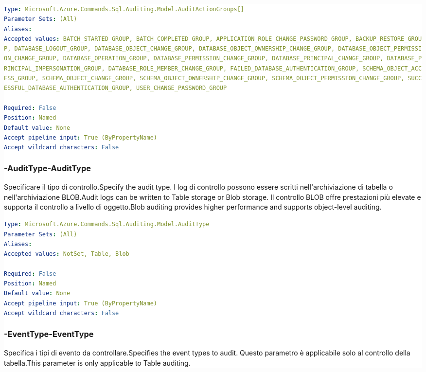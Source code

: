```yaml
Type: Microsoft.Azure.Commands.Sql.Auditing.Model.AuditActionGroups[]
Parameter Sets: (All)
Aliases: 
Accepted values: BATCH_STARTED_GROUP, BATCH_COMPLETED_GROUP, APPLICATION_ROLE_CHANGE_PASSWORD_GROUP, BACKUP_RESTORE_GROUP, DATABASE_LOGOUT_GROUP, DATABASE_OBJECT_CHANGE_GROUP, DATABASE_OBJECT_OWNERSHIP_CHANGE_GROUP, DATABASE_OBJECT_PERMISSION_CHANGE_GROUP, DATABASE_OPERATION_GROUP, DATABASE_PERMISSION_CHANGE_GROUP, DATABASE_PRINCIPAL_CHANGE_GROUP, DATABASE_PRINCIPAL_IMPERSONATION_GROUP, DATABASE_ROLE_MEMBER_CHANGE_GROUP, FAILED_DATABASE_AUTHENTICATION_GROUP, SCHEMA_OBJECT_ACCESS_GROUP, SCHEMA_OBJECT_CHANGE_GROUP, SCHEMA_OBJECT_OWNERSHIP_CHANGE_GROUP, SCHEMA_OBJECT_PERMISSION_CHANGE_GROUP, SUCCESSFUL_DATABASE_AUTHENTICATION_GROUP, USER_CHANGE_PASSWORD_GROUP

Required: False
Position: Named
Default value: None
Accept pipeline input: True (ByPropertyName)
Accept wildcard characters: False
```

### <span data-ttu-id="c639b-127">-AuditType</span><span class="sxs-lookup"><span data-stu-id="c639b-127">-AuditType</span></span>
<span data-ttu-id="c639b-128">Specificare il tipo di controllo.</span><span class="sxs-lookup"><span data-stu-id="c639b-128">Specify the audit type.</span></span> <span data-ttu-id="c639b-129">I log di controllo possono essere scritti nell'archiviazione di tabella o nell'archiviazione BLOB.</span><span class="sxs-lookup"><span data-stu-id="c639b-129">Audit logs can be written to Table storage or Blob storage.</span></span> <span data-ttu-id="c639b-130">Il controllo BLOB offre prestazioni più elevate e supporta il controllo a livello di oggetto.</span><span class="sxs-lookup"><span data-stu-id="c639b-130">Blob auditing provides higher performance and supports object-level auditing.</span></span>

```yaml
Type: Microsoft.Azure.Commands.Sql.Auditing.Model.AuditType
Parameter Sets: (All)
Aliases: 
Accepted values: NotSet, Table, Blob

Required: False
Position: Named
Default value: None
Accept pipeline input: True (ByPropertyName)
Accept wildcard characters: False
```

### <span data-ttu-id="c639b-131">-EventType</span><span class="sxs-lookup"><span data-stu-id="c639b-131">-EventType</span></span>
<span data-ttu-id="c639b-132">Specifica i tipi di evento da controllare.</span><span class="sxs-lookup"><span data-stu-id="c639b-132">Specifies the event types to audit.</span></span>
<span data-ttu-id="c639b-133">Questo parametro è applicabile solo al controllo della tabella.</span><span class="sxs-lookup"><span data-stu-id="c639b-133">This parameter is only applicable to Table auditing.</span></span>
